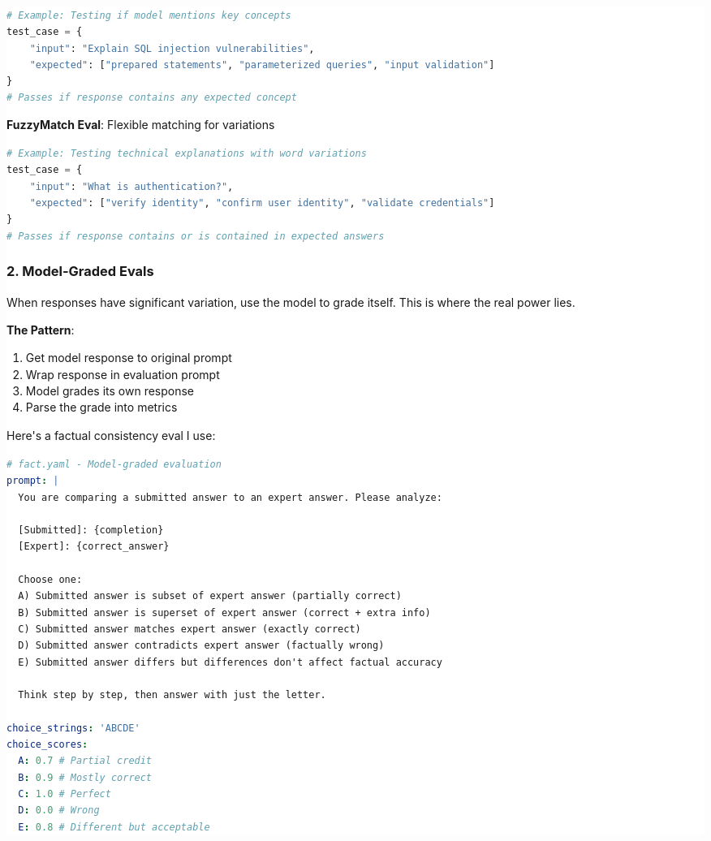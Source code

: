 ```python
# Example: Testing if model mentions key concepts
test_case = {
    "input": "Explain SQL injection vulnerabilities",
    "expected": ["prepared statements", "parameterized queries", "input validation"]
}
# Passes if response contains any expected concept

```

**FuzzyMatch Eval**: Flexible matching for variations

```python
# Example: Testing technical explanations with word variations
test_case = {
    "input": "What is authentication?",
    "expected": ["verify identity", "confirm user identity", "validate credentials"]
}
# Passes if response contains or is contained in expected answers
```

### 2. Model-Graded Evals

When responses have significant variation, use the model to grade itself. This is where the real power lies.

**The Pattern**:

1. Get model response to original prompt
2. Wrap response in evaluation prompt
3. Model grades its own response
4. Parse the grade into metrics

Here's a factual consistency eval I use:

```yaml
# fact.yaml - Model-graded evaluation
prompt: |
  You are comparing a submitted answer to an expert answer. Please analyze:

  [Submitted]: {completion}
  [Expert]: {correct_answer}

  Choose one:
  A) Submitted answer is subset of expert answer (partially correct)
  B) Submitted answer is superset of expert answer (correct + extra info)  
  C) Submitted answer matches expert answer (exactly correct)
  D) Submitted answer contradicts expert answer (factually wrong)
  E) Submitted answer differs but differences don't affect factual accuracy

  Think step by step, then answer with just the letter.

choice_strings: 'ABCDE'
choice_scores:
  A: 0.7 # Partial credit
  B: 0.9 # Mostly correct
  C: 1.0 # Perfect
  D: 0.0 # Wrong
  E: 0.8 # Different but acceptable
```
